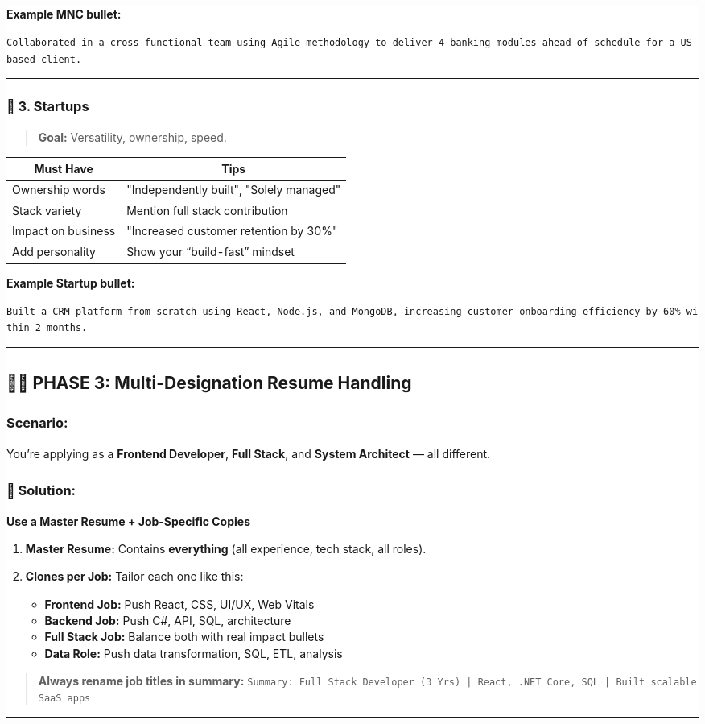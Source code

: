 **Example MNC bullet:**

```
Collaborated in a cross-functional team using Agile methodology to deliver 4 banking modules ahead of schedule for a US-based client.
```

---

### 🧠 3. **Startups**

> **Goal:** Versatility, ownership, speed.

| Must Have          | Tips                                    |
| ------------------ | --------------------------------------- |
| Ownership words    | "Independently built", "Solely managed" |
| Stack variety      | Mention full stack contribution         |
| Impact on business | "Increased customer retention by 30%"   |
| Add personality    | Show your “build-fast” mindset          |

**Example Startup bullet:**

```
Built a CRM platform from scratch using React, Node.js, and MongoDB, increasing customer onboarding efficiency by 60% within 2 months.
```

---

## 🧑‍💼 **PHASE 3: Multi-Designation Resume Handling**

### Scenario:

You’re applying as a **Frontend Developer**, **Full Stack**, and **System Architect** — all different.

### 🔄 Solution:

**Use a Master Resume + Job-Specific Copies**

1. **Master Resume:** Contains **everything** (all experience, tech stack, all roles).
2. **Clones per Job:** Tailor each one like this:

   * **Frontend Job:** Push React, CSS, UI/UX, Web Vitals
   * **Backend Job:** Push C#, API, SQL, architecture
   * **Full Stack Job:** Balance both with real impact bullets
   * **Data Role:** Push data transformation, SQL, ETL, analysis

> **Always rename job titles in summary:**
> `Summary: Full Stack Developer (3 Yrs) | React, .NET Core, SQL | Built scalable SaaS apps`

---
